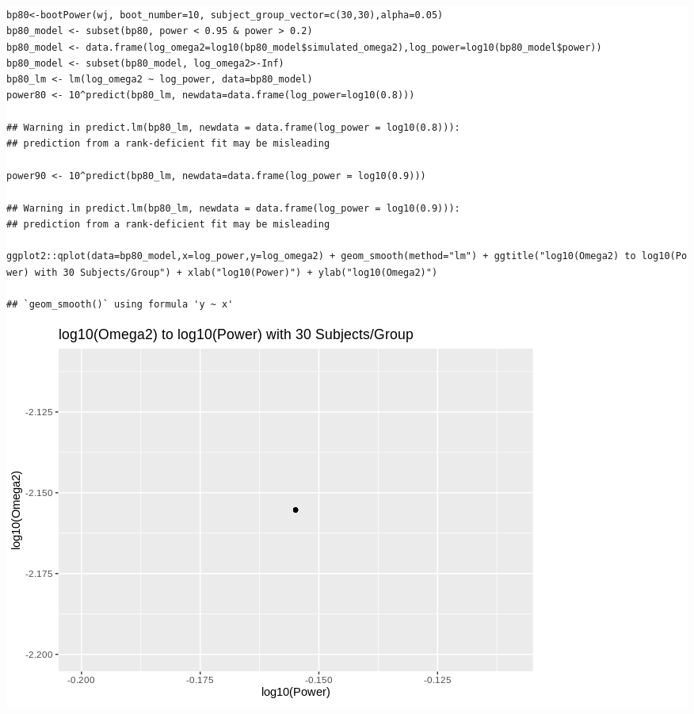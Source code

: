     bp80<-bootPower(wj, boot_number=10, subject_group_vector=c(30,30),alpha=0.05)
    bp80_model <- subset(bp80, power < 0.95 & power > 0.2)
    bp80_model <- data.frame(log_omega2=log10(bp80_model$simulated_omega2),log_power=log10(bp80_model$power))
    bp80_model <- subset(bp80_model, log_omega2>-Inf)
    bp80_lm <- lm(log_omega2 ~ log_power, data=bp80_model)
    power80 <- 10^predict(bp80_lm, newdata=data.frame(log_power=log10(0.8)))

    ## Warning in predict.lm(bp80_lm, newdata = data.frame(log_power = log10(0.8))):
    ## prediction from a rank-deficient fit may be misleading

    power90 <- 10^predict(bp80_lm, newdata=data.frame(log_power = log10(0.9)))

    ## Warning in predict.lm(bp80_lm, newdata = data.frame(log_power = log10(0.9))):
    ## prediction from a rank-deficient fit may be misleading

    ggplot2::qplot(data=bp80_model,x=log_power,y=log_omega2) + geom_smooth(method="lm") + ggtitle("log10(Omega2) to log10(Power) with 30 Subjects/Group") + xlab("log10(Power)") + ylab("log10(Omega2)")

    ## `geom_smooth()` using formula 'y ~ x'

![](trial-run-bear-30n_files/figure-markdown_strict/bootPower-1.png)
